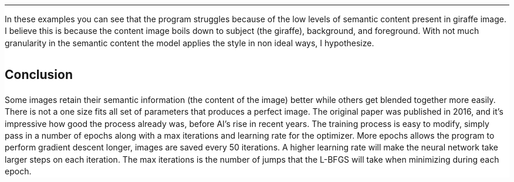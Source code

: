 ***

In these examples you can see that the program struggles because of the low levels of semantic content present in giraffe image. I believe this is because the content image boils down to subject (the giraffe), background, and foreground. With not much granularity in the semantic content the model applies the style in non ideal ways, I hypothesize.

## Conclusion

Some images retain their semantic information (the content of the image) better while others get blended together more easily. There is not a one size fits all set of parameters that produces a perfect image. The original paper was published in 2016, and it’s impressive how good the process already was, before AI’s rise in recent years. The training process is easy to modify, simply pass in a number of epochs along with a max iterations and learning rate for the optimizer. More epochs allows the program to perform gradient descent longer, images are saved every 50 iterations. A higher learning rate will make the neural network take larger steps on each iteration. The max iterations is the number of jumps that the L-BFGS will take when minimizing during each epoch.
